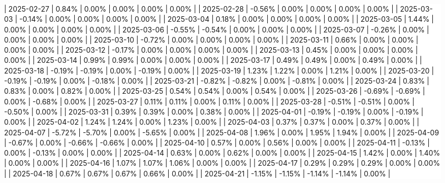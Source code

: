 | 2025-02-27 | 0.84%     | 0.00%              | 0.00%               | 0.00%     | 0.00%    |
| 2025-02-28 | -0.56%    | 0.00%              | 0.00%               | 0.00%     | 0.00%    |
| 2025-03-03 | -0.14%    | 0.00%              | 0.00%               | 0.00%     | 0.00%    |
| 2025-03-04 | 0.18%     | 0.00%              | 0.00%               | 0.00%     | 0.00%    |
| 2025-03-05 | 1.44%     | 0.00%              | 0.00%               | 0.00%     | 0.00%    |
| 2025-03-06 | -0.55%    | -0.54%             | 0.00%               | 0.00%     | 0.00%    |
| 2025-03-07 | -0.26%    | 0.00%              | 0.00%               | 0.00%     | 0.00%    |
| 2025-03-10 | -0.72%    | 0.00%              | 0.00%               | 0.00%     | 0.00%    |
| 2025-03-11 | 0.66%     | 0.00%              | 0.00%               | 0.00%     | 0.00%    |
| 2025-03-12 | -0.17%    | 0.00%              | 0.00%               | 0.00%     | 0.00%    |
| 2025-03-13 | 0.45%     | 0.00%              | 0.00%               | 0.00%     | 0.00%    |
| 2025-03-14 | 0.99%     | 0.99%              | 0.00%               | 0.00%     | 0.00%    |
| 2025-03-17 | 0.49%     | 0.49%              | 0.00%               | 0.49%     | 0.00%    |
| 2025-03-18 | -0.19%    | -0.19%             | 0.00%               | -0.19%    | 0.00%    |
| 2025-03-19 | 1.23%     | 1.22%              | 0.00%               | 1.21%     | 0.00%    |
| 2025-03-20 | -0.19%    | -0.19%             | 0.00%               | -0.18%    | 0.00%    |
| 2025-03-21 | -0.82%    | -0.82%             | 0.00%               | -0.81%    | 0.00%    |
| 2025-03-24 | 0.83%     | 0.83%              | 0.00%               | 0.82%     | 0.00%    |
| 2025-03-25 | 0.54%     | 0.54%              | 0.00%               | 0.54%     | 0.00%    |
| 2025-03-26 | -0.69%    | -0.69%             | 0.00%               | -0.68%    | 0.00%    |
| 2025-03-27 | 0.11%     | 0.11%              | 0.00%               | 0.11%     | 0.00%    |
| 2025-03-28 | -0.51%    | -0.51%             | 0.00%               | -0.50%    | 0.00%    |
| 2025-03-31 | 0.39%     | 0.39%              | 0.00%               | 0.38%     | 0.00%    |
| 2025-04-01 | -0.19%    | -0.19%             | 0.00%               | -0.19%    | 0.00%    |
| 2025-04-02 | 1.24%     | 1.24%              | 0.00%               | 1.23%     | 0.00%    |
| 2025-04-03 | 0.37%     | 0.37%              | 0.00%               | 0.37%     | 0.00%    |
| 2025-04-07 | -5.72%    | -5.70%             | 0.00%               | -5.65%    | 0.00%    |
| 2025-04-08 | 1.96%     | 0.00%              | 1.95%               | 1.94%     | 0.00%    |
| 2025-04-09 | -0.67%    | 0.00%              | -0.66%              | -0.66%    | 0.00%    |
| 2025-04-10 | 0.57%     | 0.00%              | 0.56%               | 0.00%     | 0.00%    |
| 2025-04-11 | -0.13%    | 0.00%              | -0.13%              | 0.00%     | 0.00%    |
| 2025-04-14 | 0.63%     | 0.00%              | 0.62%               | 0.00%     | 0.00%    |
| 2025-04-15 | 1.42%     | 0.00%              | 1.40%               | 0.00%     | 0.00%    |
| 2025-04-16 | 1.07%     | 1.07%              | 1.06%               | 0.00%     | 0.00%    |
| 2025-04-17 | 0.29%     | 0.29%              | 0.29%               | 0.00%     | 0.00%    |
| 2025-04-18 | 0.67%     | 0.67%              | 0.67%               | 0.66%     | 0.00%    |
| 2025-04-21 | -1.15%    | -1.15%             | -1.14%              | -1.14%    | 0.00%    |